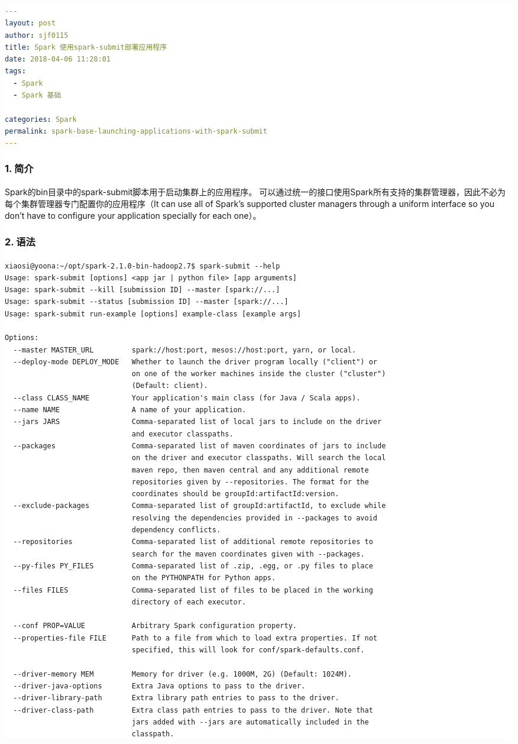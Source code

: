 ```yaml
---
layout: post
author: sjf0115
title: Spark 使用spark-submit部署应用程序
date: 2018-04-06 11:28:01
tags:
  - Spark
  - Spark 基础

categories: Spark
permalink: spark-base-launching-applications-with-spark-submit
---
```


### 1. 简介

Spark的bin目录中的spark-submit脚本用于启动集群上的应用程序。 可以通过统一的接口使用Spark所有支持的集群管理器，因此不必为每个集群管理器专门配置你的应用程序（It can use all of Spark’s supported cluster managers through a uniform interface so you don’t have to configure your application specially for each one）。

### 2. 语法

```
xiaosi@yoona:~/opt/spark-2.1.0-bin-hadoop2.7$ spark-submit --help
Usage: spark-submit [options] <app jar | python file> [app arguments]
Usage: spark-submit --kill [submission ID] --master [spark://...]
Usage: spark-submit --status [submission ID] --master [spark://...]
Usage: spark-submit run-example [options] example-class [example args]

Options:
  --master MASTER_URL         spark://host:port, mesos://host:port, yarn, or local.
  --deploy-mode DEPLOY_MODE   Whether to launch the driver program locally ("client") or
                              on one of the worker machines inside the cluster ("cluster")
                              (Default: client).
  --class CLASS_NAME          Your application's main class (for Java / Scala apps).
  --name NAME                 A name of your application.
  --jars JARS                 Comma-separated list of local jars to include on the driver
                              and executor classpaths.
  --packages                  Comma-separated list of maven coordinates of jars to include
                              on the driver and executor classpaths. Will search the local
                              maven repo, then maven central and any additional remote
                              repositories given by --repositories. The format for the
                              coordinates should be groupId:artifactId:version.
  --exclude-packages          Comma-separated list of groupId:artifactId, to exclude while
                              resolving the dependencies provided in --packages to avoid
                              dependency conflicts.
  --repositories              Comma-separated list of additional remote repositories to
                              search for the maven coordinates given with --packages.
  --py-files PY_FILES         Comma-separated list of .zip, .egg, or .py files to place
                              on the PYTHONPATH for Python apps.
  --files FILES               Comma-separated list of files to be placed in the working
                              directory of each executor.

  --conf PROP=VALUE           Arbitrary Spark configuration property.
  --properties-file FILE      Path to a file from which to load extra properties. If not
                              specified, this will look for conf/spark-defaults.conf.

  --driver-memory MEM         Memory for driver (e.g. 1000M, 2G) (Default: 1024M).
  --driver-java-options       Extra Java options to pass to the driver.
  --driver-library-path       Extra library path entries to pass to the driver.
  --driver-class-path         Extra class path entries to pass to the driver. Note that
                              jars added with --jars are automatically included in the
                              classpath.
```